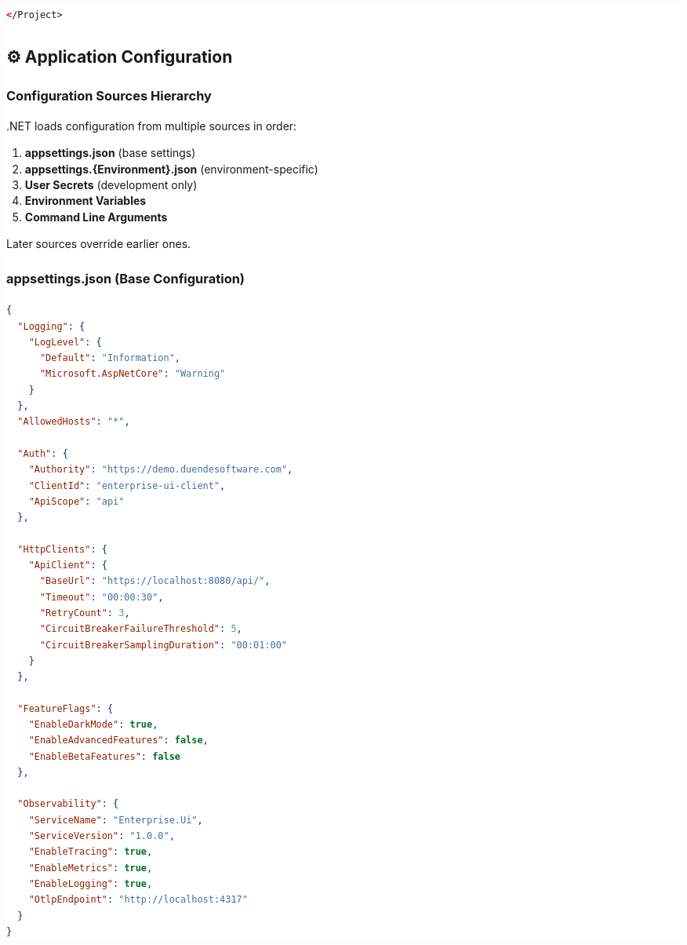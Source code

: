 ```xml
</Project>
```

## ⚙️ Application Configuration

### Configuration Sources Hierarchy

.NET loads configuration from multiple sources in order:

1. **appsettings.json** (base settings)
2. **appsettings.{Environment}.json** (environment-specific)
3. **User Secrets** (development only)
4. **Environment Variables**
5. **Command Line Arguments**

Later sources override earlier ones.

### appsettings.json (Base Configuration)

```json
{
  "Logging": {
    "LogLevel": {
      "Default": "Information",
      "Microsoft.AspNetCore": "Warning"
    }
  },
  "AllowedHosts": "*",

  "Auth": {
    "Authority": "https://demo.duendesoftware.com",
    "ClientId": "enterprise-ui-client",
    "ApiScope": "api"
  },

  "HttpClients": {
    "ApiClient": {
      "BaseUrl": "https://localhost:8080/api/",
      "Timeout": "00:00:30",
      "RetryCount": 3,
      "CircuitBreakerFailureThreshold": 5,
      "CircuitBreakerSamplingDuration": "00:01:00"
    }
  },

  "FeatureFlags": {
    "EnableDarkMode": true,
    "EnableAdvancedFeatures": false,
    "EnableBetaFeatures": false
  },

  "Observability": {
    "ServiceName": "Enterprise.Ui",
    "ServiceVersion": "1.0.0",
    "EnableTracing": true,
    "EnableMetrics": true,
    "EnableLogging": true,
    "OtlpEndpoint": "http://localhost:4317"
  }
}
```
